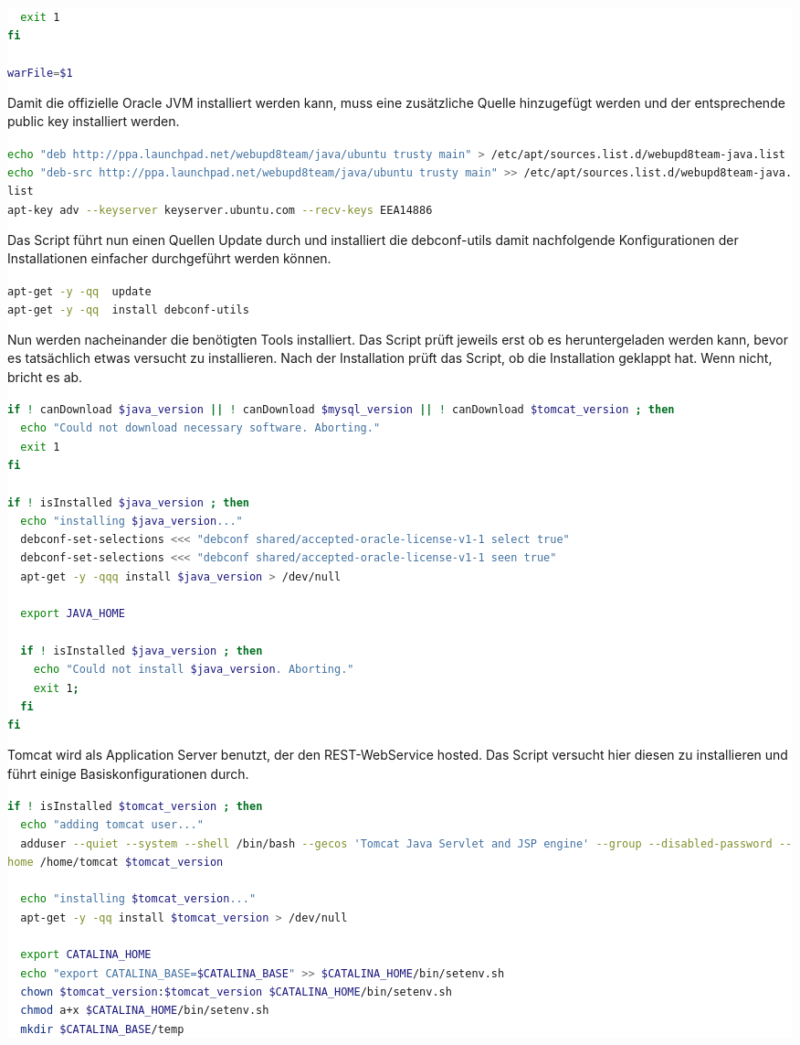 ```bash
  exit 1
fi

warFile=$1
```

Damit die offizielle Oracle JVM installiert werden kann, muss eine zusätzliche Quelle hinzugefügt werden und der entsprechende public key installiert werden. 

```bash
echo "deb http://ppa.launchpad.net/webupd8team/java/ubuntu trusty main" > /etc/apt/sources.list.d/webupd8team-java.list
echo "deb-src http://ppa.launchpad.net/webupd8team/java/ubuntu trusty main" >> /etc/apt/sources.list.d/webupd8team-java.list
apt-key adv --keyserver keyserver.ubuntu.com --recv-keys EEA14886
```

Das Script führt nun einen Quellen Update durch und installiert die debconf-utils damit nachfolgende Konfigurationen der Installationen einfacher durchgeführt werden können. 

```bash
apt-get -y -qq  update
apt-get -y -qq  install debconf-utils
```

Nun werden nacheinander die benötigten Tools installiert. Das Script prüft jeweils erst ob es heruntergeladen werden kann, bevor es tatsächlich etwas versucht zu installieren. Nach der Installation prüft das Script, ob die Installation geklappt hat. Wenn nicht, bricht es ab. 

```bash
if ! canDownload $java_version || ! canDownload $mysql_version || ! canDownload $tomcat_version ; then
  echo "Could not download necessary software. Aborting."
  exit 1
fi

if ! isInstalled $java_version ; then
  echo "installing $java_version..."
  debconf-set-selections <<< "debconf shared/accepted-oracle-license-v1-1 select true"
  debconf-set-selections <<< "debconf shared/accepted-oracle-license-v1-1 seen true"
  apt-get -y -qqq install $java_version > /dev/null

  export JAVA_HOME

  if ! isInstalled $java_version ; then
    echo "Could not install $java_version. Aborting."
    exit 1; 
  fi
fi
```
Tomcat wird als Application Server benutzt, der den REST-WebService hosted. Das Script versucht hier diesen zu installieren und führt einige Basiskonfigurationen durch. 

```bash
if ! isInstalled $tomcat_version ; then
  echo "adding tomcat user..."
  adduser --quiet --system --shell /bin/bash --gecos 'Tomcat Java Servlet and JSP engine' --group --disabled-password --home /home/tomcat $tomcat_version

  echo "installing $tomcat_version..."
  apt-get -y -qq install $tomcat_version > /dev/null

  export CATALINA_HOME
  echo "export CATALINA_BASE=$CATALINA_BASE" >> $CATALINA_HOME/bin/setenv.sh
  chown $tomcat_version:$tomcat_version $CATALINA_HOME/bin/setenv.sh
  chmod a+x $CATALINA_HOME/bin/setenv.sh
  mkdir $CATALINA_BASE/temp
```
